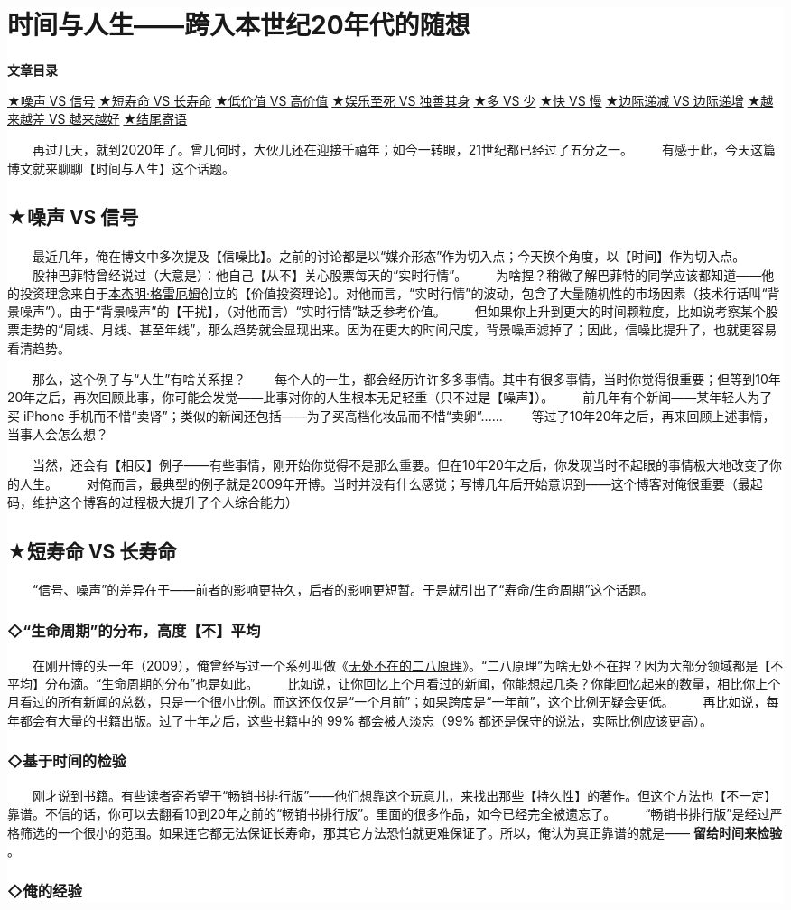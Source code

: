 # 时间与人生——跨入本世纪20年代的随想

**文章目录**

[★噪声 VS 信号](https://program-think.blogspot.com/2019/12/Time-and-Life.html#head-1)
[★短寿命 VS 长寿命](https://program-think.blogspot.com/2019/12/Time-and-Life.html#head-2)
[★低价值 VS 高价值](https://program-think.blogspot.com/2019/12/Time-and-Life.html#head-3)
[★娱乐至死 VS 独善其身](https://program-think.blogspot.com/2019/12/Time-and-Life.html#head-4)
[★多 VS 少](https://program-think.blogspot.com/2019/12/Time-and-Life.html#head-5)
[★快 VS 慢](https://program-think.blogspot.com/2019/12/Time-and-Life.html#head-6)
[★边际递减 VS 边际递增](https://program-think.blogspot.com/2019/12/Time-and-Life.html#head-7)
[★越来越差 VS 越来越好](https://program-think.blogspot.com/2019/12/Time-and-Life.html#head-8)
[★结尾寄语](https://program-think.blogspot.com/2019/12/Time-and-Life.html#head-9)

　　再过几天，就到2020年了。曾几何时，大伙儿还在迎接千禧年；如今一转眼，21世纪都已经过了五分之一。
　　有感于此，今天这篇博文就来聊聊【时间与人生】这个话题。

## ★噪声 VS 信号

　　最近几年，俺在博文中多次提及【信噪比】。之前的讨论都是以“媒介形态”作为切入点；今天换个角度，以【时间】作为切入点。
　　股神巴菲特曾经说过（大意是）：他自己【从不】关心股票每天的“实时行情”。
　　为啥捏？稍微了解巴菲特的同学应该都知道——他的投资理念来自于[本杰明·格雷厄姆](https://zh.wikipedia.org/wiki/%E6%9C%AC%E6%9D%B0%E6%98%8E%C2%B7%E6%A0%BC%E9%9B%B7%E5%8E%84%E5%A7%86)创立的【价值投资理论】。对他而言，“实时行情”的波动，包含了大量随机性的市场因素（技术行话叫“背景噪声”）。由于“背景噪声”的【干扰】，（对他而言）“实时行情”缺乏参考价值。
　　但如果你上升到更大的时间颗粒度，比如说考察某个股票走势的“周线、月线、甚至年线”，那么趋势就会显现出来。因为在更大的时间尺度，背景噪声滤掉了；因此，信噪比提升了，也就更容易看清趋势。

　　那么，这个例子与“人生”有啥关系捏？
　　每个人的一生，都会经历许许多多事情。其中有很多事情，当时你觉得很重要；但等到10年20年之后，再次回顾此事，你可能会发觉——此事对你的人生根本无足轻重（只不过是【噪声】）。
　　前几年有个新闻——某年轻人为了买 iPhone 手机而不惜“卖肾”；类似的新闻还包括——为了买高档化妆品而不惜“卖卵”......
　　等过了10年20年之后，再来回顾上述事情，当事人会怎么想？

　　当然，还会有【相反】例子——有些事情，刚开始你觉得不是那么重要。但在10年20年之后，你发现当时不起眼的事情极大地改变了你的人生。
　　对俺而言，最典型的例子就是2009年开博。当时并没有什么感觉；写博几年后开始意识到——这个博客对俺很重要（最起码，维护这个博客的过程极大提升了个人综合能力）

## ★短寿命 VS 长寿命

　　“信号、噪声”的差异在于——前者的影响更持久，后者的影响更短暂。于是就引出了“寿命/生命周期”这个话题。

### ◇“生命周期”的分布，高度【不】平均

　　在刚开博的头一年（2009），俺曾经写过一个系列叫做《[无处不在的二八原理](https://program-think.blogspot.com/2009/02/80-20-principle-0-overview.html)》。“二八原理”为啥无处不在捏？因为大部分领域都是【不平均】分布滴。“生命周期的分布”也是如此。
　　比如说，让你回忆上个月看过的新闻，你能想起几条？你能回忆起来的数量，相比你上个月看过的所有新闻的总数，只是一个很小比例。而这还仅仅是“一个月前”；如果跨度是“一年前”，这个比例无疑会更低。
　　再比如说，每年都会有大量的书籍出版。过了十年之后，这些书籍中的 99% 都会被人淡忘（99% 都还是保守的说法，实际比例应该更高）。

### ◇基于时间的检验

　　刚才说到书籍。有些读者寄希望于“畅销书排行版”——他们想靠这个玩意儿，来找出那些【持久性】的著作。但这个方法也【不一定】靠谱。不信的话，你可以去翻看10到20年之前的“畅销书排行版”。里面的很多作品，如今已经完全被遗忘了。
　　“畅销书排行版”是经过严格筛选的一个很小的范围。如果连它都无法保证长寿命，那其它方法恐怕就更难保证了。所以，俺认为真正靠谱的就是—— **留给时间来检验** 。

### ◇俺的经验

